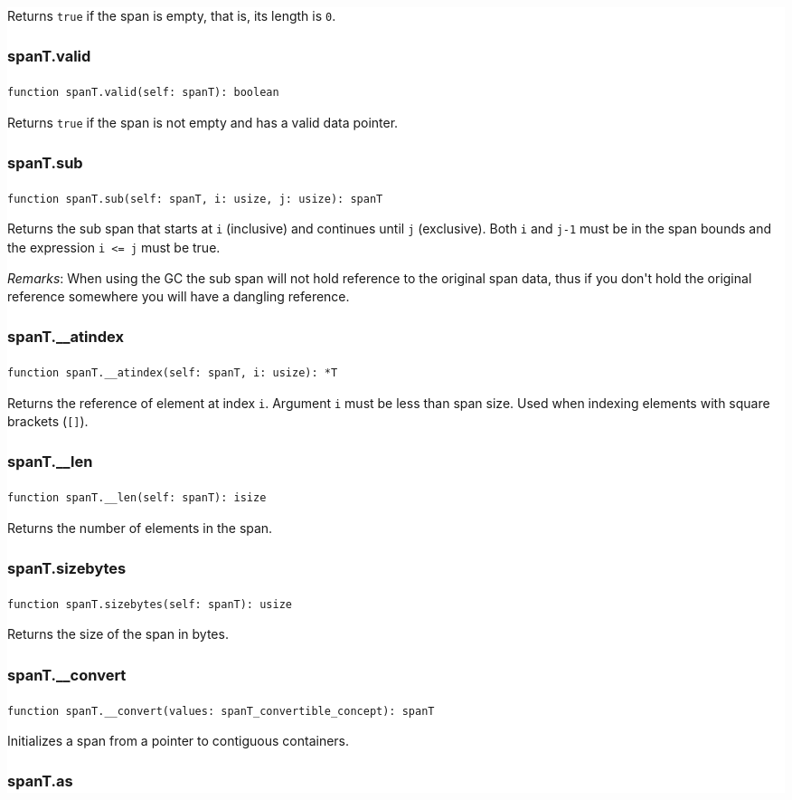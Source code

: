 Returns `true` if the span is empty, that is, its length is `0`.

### spanT.valid

```nelua
function spanT.valid(self: spanT): boolean
```

Returns `true` if the span is not empty and has a valid data pointer.

### spanT.sub

```nelua
function spanT.sub(self: spanT, i: usize, j: usize): spanT
```

Returns the sub span that starts at `i` (inclusive) and continues until `j` (exclusive).
Both `i` and `j-1` must be in the span bounds and the expression `i <= j` must be true.

*Remarks*: When using the GC the sub span will not hold reference to the original span data,
thus if you don't hold the original reference somewhere you will have a dangling reference.

### spanT.__atindex

```nelua
function spanT.__atindex(self: spanT, i: usize): *T
```

Returns the reference of element at index `i`.
Argument `i` must be less than span size.
Used when indexing elements with square brackets (`[]`).

### spanT.__len

```nelua
function spanT.__len(self: spanT): isize
```

Returns the number of elements in the span.

### spanT.sizebytes

```nelua
function spanT.sizebytes(self: spanT): usize
```

Returns the size of the span in bytes.

### spanT.__convert

```nelua
function spanT.__convert(values: spanT_convertible_concept): spanT
```

Initializes a span from a pointer to contiguous containers.

### spanT.as
